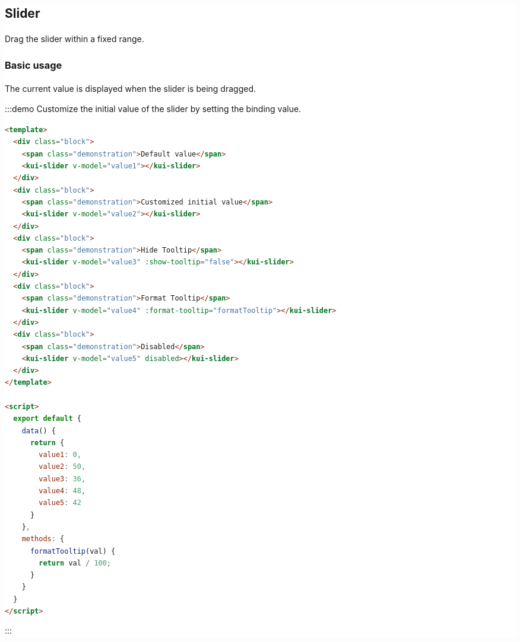 ## Slider

Drag the slider within a fixed range.

### Basic usage

The current value is displayed when the slider is being dragged.

:::demo Customize the initial value of the slider by setting the binding value.

```html
<template>
  <div class="block">
    <span class="demonstration">Default value</span>
    <kui-slider v-model="value1"></kui-slider>
  </div>
  <div class="block">
    <span class="demonstration">Customized initial value</span>
    <kui-slider v-model="value2"></kui-slider>
  </div>
  <div class="block">
    <span class="demonstration">Hide Tooltip</span>
    <kui-slider v-model="value3" :show-tooltip="false"></kui-slider>
  </div>
  <div class="block">
    <span class="demonstration">Format Tooltip</span>
    <kui-slider v-model="value4" :format-tooltip="formatTooltip"></kui-slider>
  </div>
  <div class="block">
    <span class="demonstration">Disabled</span>
    <kui-slider v-model="value5" disabled></kui-slider>
  </div>
</template>

<script>
  export default {
    data() {
      return {
        value1: 0,
        value2: 50,
        value3: 36,
        value4: 48,
        value5: 42
      }
    },
    methods: {
      formatTooltip(val) {
        return val / 100;
      }
    }
  }
</script>
```
:::

